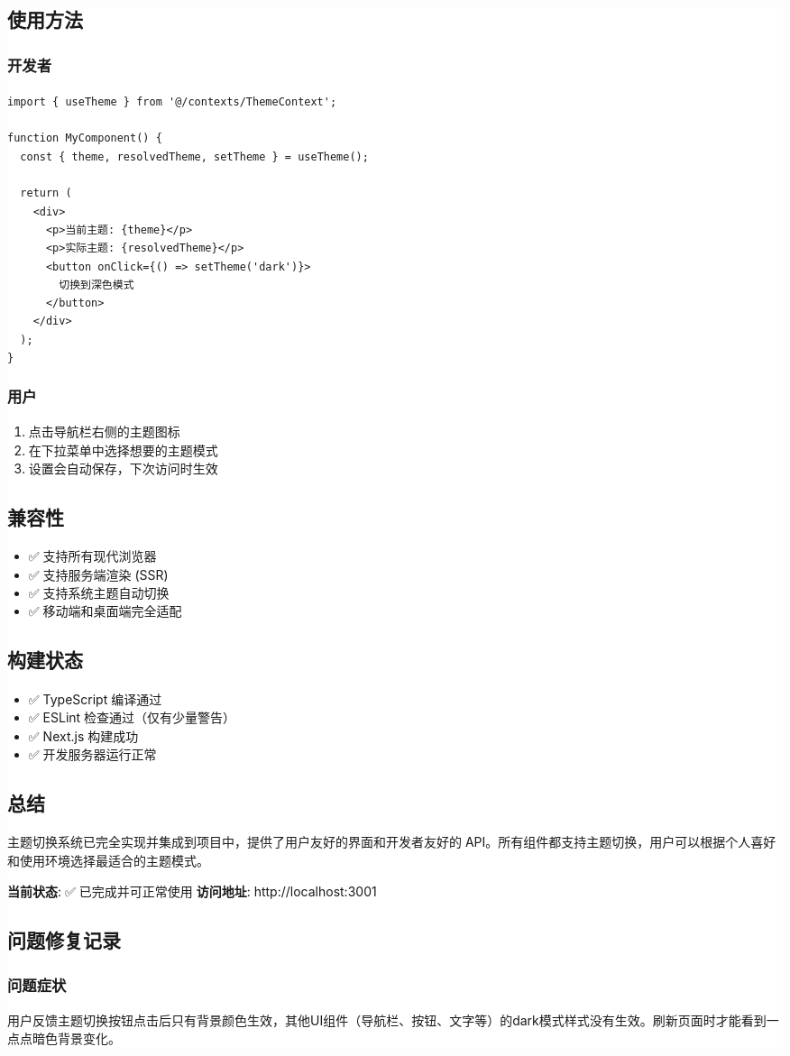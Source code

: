 ## 使用方法

### 开发者
```tsx
import { useTheme } from '@/contexts/ThemeContext';

function MyComponent() {
  const { theme, resolvedTheme, setTheme } = useTheme();
  
  return (
    <div>
      <p>当前主题: {theme}</p>
      <p>实际主题: {resolvedTheme}</p>
      <button onClick={() => setTheme('dark')}>
        切换到深色模式
      </button>
    </div>
  );
}
```

### 用户
1. 点击导航栏右侧的主题图标
2. 在下拉菜单中选择想要的主题模式
3. 设置会自动保存，下次访问时生效

## 兼容性

- ✅ 支持所有现代浏览器
- ✅ 支持服务端渲染 (SSR)
- ✅ 支持系统主题自动切换
- ✅ 移动端和桌面端完全适配

## 构建状态

- ✅ TypeScript 编译通过
- ✅ ESLint 检查通过（仅有少量警告）
- ✅ Next.js 构建成功
- ✅ 开发服务器运行正常

## 总结

主题切换系统已完全实现并集成到项目中，提供了用户友好的界面和开发者友好的 API。所有组件都支持主题切换，用户可以根据个人喜好和使用环境选择最适合的主题模式。

**当前状态**: ✅ 已完成并可正常使用
**访问地址**: http://localhost:3001

## 问题修复记录

### 问题症状
用户反馈主题切换按钮点击后只有背景颜色生效，其他UI组件（导航栏、按钮、文字等）的dark模式样式没有生效。刷新页面时才能看到一点点暗色背景变化。
